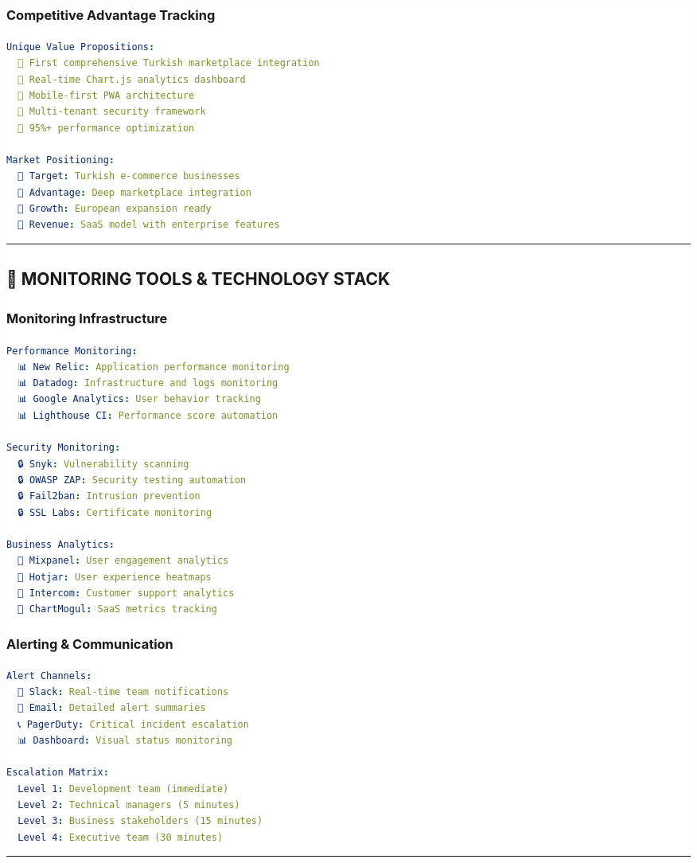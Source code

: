 ### **Competitive Advantage Tracking**
```yaml
Unique Value Propositions:
  🥇 First comprehensive Turkish marketplace integration
  🥇 Real-time Chart.js analytics dashboard
  🥇 Mobile-first PWA architecture
  🥇 Multi-tenant security framework
  🥇 95%+ performance optimization
  
Market Positioning:
  🎯 Target: Turkish e-commerce businesses
  🎯 Advantage: Deep marketplace integration
  🎯 Growth: European expansion ready
  🎯 Revenue: SaaS model with enterprise features
```

---

## 🔄 **MONITORING TOOLS & TECHNOLOGY STACK**

### **Monitoring Infrastructure**
```yaml
Performance Monitoring:
  📊 New Relic: Application performance monitoring
  📊 Datadog: Infrastructure and logs monitoring
  📊 Google Analytics: User behavior tracking
  📊 Lighthouse CI: Performance score automation
  
Security Monitoring:
  🔒 Snyk: Vulnerability scanning
  🔒 OWASP ZAP: Security testing automation
  🔒 Fail2ban: Intrusion prevention
  🔒 SSL Labs: Certificate monitoring
  
Business Analytics:
  💼 Mixpanel: User engagement analytics
  💼 Hotjar: User experience heatmaps
  💼 Intercom: Customer support analytics
  💼 ChartMogul: SaaS metrics tracking
```

### **Alerting & Communication**
```yaml
Alert Channels:
  📱 Slack: Real-time team notifications
  📧 Email: Detailed alert summaries
  📞 PagerDuty: Critical incident escalation
  📊 Dashboard: Visual status monitoring
  
Escalation Matrix:
  Level 1: Development team (immediate)
  Level 2: Technical managers (5 minutes)
  Level 3: Business stakeholders (15 minutes)
  Level 4: Executive team (30 minutes)
```

---